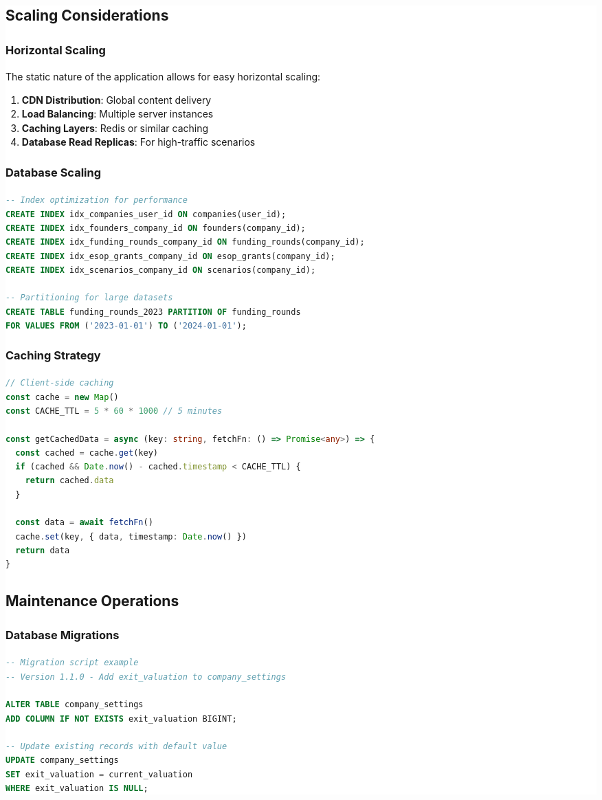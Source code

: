 ## Scaling Considerations

### Horizontal Scaling
The static nature of the application allows for easy horizontal scaling:

1. **CDN Distribution**: Global content delivery
2. **Load Balancing**: Multiple server instances
3. **Caching Layers**: Redis or similar caching
4. **Database Read Replicas**: For high-traffic scenarios

### Database Scaling
```sql
-- Index optimization for performance
CREATE INDEX idx_companies_user_id ON companies(user_id);
CREATE INDEX idx_founders_company_id ON founders(company_id);
CREATE INDEX idx_funding_rounds_company_id ON funding_rounds(company_id);
CREATE INDEX idx_esop_grants_company_id ON esop_grants(company_id);
CREATE INDEX idx_scenarios_company_id ON scenarios(company_id);

-- Partitioning for large datasets
CREATE TABLE funding_rounds_2023 PARTITION OF funding_rounds
FOR VALUES FROM ('2023-01-01') TO ('2024-01-01');
```

### Caching Strategy
```typescript
// Client-side caching
const cache = new Map()
const CACHE_TTL = 5 * 60 * 1000 // 5 minutes

const getCachedData = async (key: string, fetchFn: () => Promise<any>) => {
  const cached = cache.get(key)
  if (cached && Date.now() - cached.timestamp < CACHE_TTL) {
    return cached.data
  }
  
  const data = await fetchFn()
  cache.set(key, { data, timestamp: Date.now() })
  return data
}
```

## Maintenance Operations

### Database Migrations
```sql
-- Migration script example
-- Version 1.1.0 - Add exit_valuation to company_settings

ALTER TABLE company_settings 
ADD COLUMN IF NOT EXISTS exit_valuation BIGINT;

-- Update existing records with default value
UPDATE company_settings 
SET exit_valuation = current_valuation 
WHERE exit_valuation IS NULL;
```
